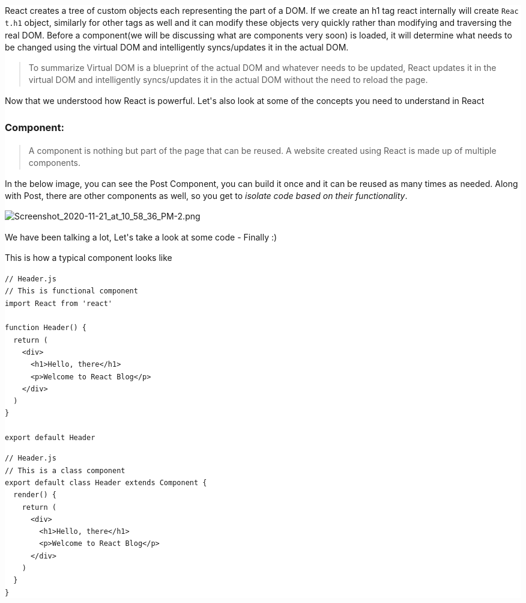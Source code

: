 React creates a tree of custom objects each representing the part of a DOM. If we create an h1 tag react internally will create `React.h1` object, similarly for other tags as well and it can modify these objects very quickly rather than modifying and traversing the real DOM. Before a component(we will be discussing what are components very soon) is loaded, it will determine what needs to be changed using the virtual DOM and intelligently syncs/updates it in the actual DOM.


> To summarize Virtual DOM is a blueprint of the actual DOM and whatever needs to be updated, React updates it in the virtual DOM and intelligently syncs/updates it in the actual DOM without the need to reload the page.

Now that we understood how React is powerful. Let's also look at some of the concepts you need to understand in React


### Component: 

> A component is nothing but part of the page that can be reused. A website created using React is made up of multiple components. 

In the below image, you can see the Post Component, you can build it once and it can be reused as many times as needed. Along with Post, there are other components as well, so you get to *isolate code based on their functionality*.


![Screenshot_2020-11-21_at_10_58_36_PM-2.png](https://cdn.hashnode.com/res/hashnode/image/upload/v1605988264937/G584MTPjF.png)

We have been talking a lot, Let's take a look at some code - Finally :)

This is how a typical component looks like

```
// Header.js
// This is functional component
import React from 'react'

function Header() {
  return (
    <div>
      <h1>Hello, there</h1>
      <p>Welcome to React Blog</p>
    </div>
  )
}

export default Header
``` 


```
// Header.js
// This is a class component
export default class Header extends Component {
  render() {
    return (
      <div>
        <h1>Hello, there</h1>
        <p>Welcome to React Blog</p>
      </div>
    )
  }
}
``` 

